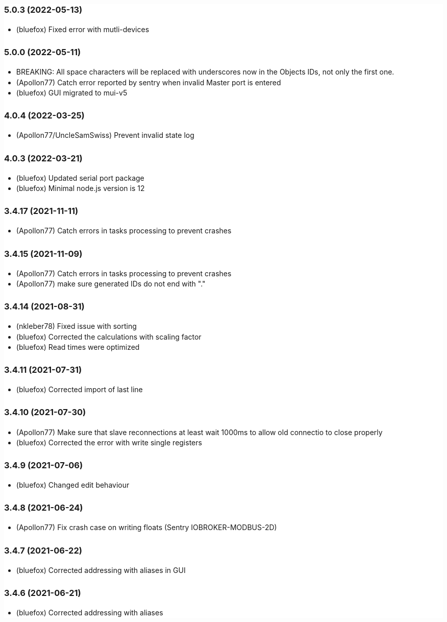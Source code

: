 ### 5.0.3 (2022-05-13)
* (bluefox) Fixed error with mutli-devices

### 5.0.0 (2022-05-11)
* BREAKING: All space characters will be replaced with underscores now in the Objects IDs, not only the first one.
* (Apollon77) Catch error reported by sentry when invalid Master port is entered
* (bluefox) GUI migrated to mui-v5

### 4.0.4 (2022-03-25)
* (Apollon77/UncleSamSwiss) Prevent invalid state log

### 4.0.3 (2022-03-21)
* (bluefox) Updated serial port package
* (bluefox) Minimal node.js version is 12

### 3.4.17 (2021-11-11)
* (Apollon77) Catch errors in tasks processing to prevent crashes

### 3.4.15 (2021-11-09)
* (Apollon77) Catch errors in tasks processing to prevent crashes
* (Apollon77) make sure generated IDs do not end with "."

### 3.4.14 (2021-08-31)
* (nkleber78) Fixed issue with sorting
* (bluefox) Corrected the calculations with scaling factor
* (bluefox) Read times were optimized

### 3.4.11 (2021-07-31)
* (bluefox) Corrected import of last line

### 3.4.10 (2021-07-30)
* (Apollon77) Make sure that slave reconnections at least wait 1000ms to allow old connectio to close properly
* (bluefox) Corrected the error with write single registers

### 3.4.9 (2021-07-06)
* (bluefox) Changed edit behaviour

### 3.4.8 (2021-06-24)
* (Apollon77) Fix crash case on writing floats (Sentry IOBROKER-MODBUS-2D)

### 3.4.7 (2021-06-22)
* (bluefox) Corrected addressing with aliases in GUI

### 3.4.6 (2021-06-21)
* (bluefox) Corrected addressing with aliases
